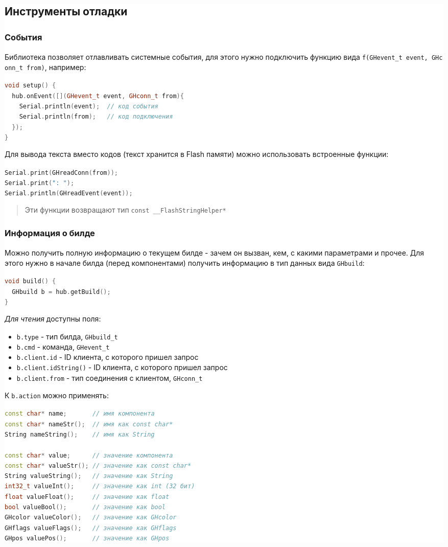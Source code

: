 ## Инструменты отладки
### События
Библиотека позволяет отлавливать системные события, для этого нужно подключить функцию вида `f(GHevent_t event, GHconn_t from)`, например:

```cpp
void setup() {
  hub.onEvent([](GHevent_t event, GHconn_t from){
    Serial.println(event);  // код события
    Serial.println(from);   // код подключения
  });
}
```

Для вывода текста вместо кодов (текст хранится в Flash памяти) можно использовать встроенные функции:
```cpp
Serial.print(GHreadConn(from));
Serial.print(": ");
Serial.println(GHreadEvent(event));
```

> Эти функции возвращают тип `const __FlashStringHelper*`

### Информация о билде
Можно получить полную информацию о текущем билде - зачем он вызван, кем, с какими параметрами и прочее. Для этого нужно в начале билда (перед компонентами) получить информацию в тип данных вида `GHbuild`:

```cpp
void build() {
  GHbuild b = hub.getBuild();
}
```

*Для чтения* доступны поля:
- `b.type` - тип билда, `GHbuild_t`
- `b.cmd` - команда, `GHevent_t`
- `b.client.id` - ID клиента, с которого пришел запрос
- `b.client.idString()` - ID клиента, с которого пришел запрос
- `b.client.from` - тип соединения с клиентом, `GHconn_t`

К `b.action` можно применять:
```cpp
const char* name;       // имя компонента
const char* nameStr();  // имя как const char*
String nameString();    // имя как String

const char* value;      // значение компонента
const char* valueStr(); // значение как const char*
String valueString();   // значение как String
int32_t valueInt();     // значение как int (32 бит)
float valueFloat();     // значение как float
bool valueBool();       // значение как bool
GHcolor valueColor();   // значение как GHcolor
GHflags valueFlags();   // значение как GHflags
GHpos valuePos();       // значение как GHpos
```
